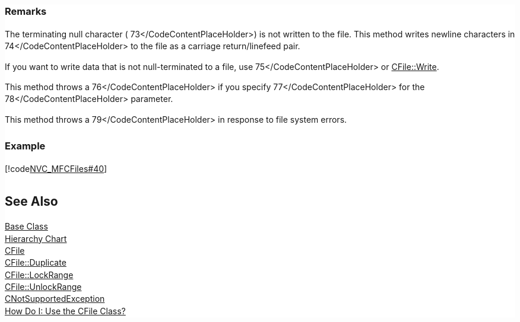 ### Remarks  
 The terminating null character ( <CodeContentPlaceHolder>73\</CodeContentPlaceHolder>) is not written to the file. This method writes newline characters in <CodeContentPlaceHolder>74\</CodeContentPlaceHolder> to the file as a carriage return/linefeed pair.  
  
 If you want to write data that is not null-terminated to a file, use <CodeContentPlaceHolder>75\</CodeContentPlaceHolder> or [CFile::Write](../vs140/cfile-class.md#cfile__write).  
  
 This method throws a <CodeContentPlaceHolder>76\</CodeContentPlaceHolder> if you specify <CodeContentPlaceHolder>77\</CodeContentPlaceHolder> for the <CodeContentPlaceHolder>78\</CodeContentPlaceHolder> parameter.  
  
 This method throws a <CodeContentPlaceHolder>79\</CodeContentPlaceHolder> in response to file system errors.  
  
### Example  
 [!code[NVC_MFCFiles#40](../vs140/codesnippet/CPP/cstdiofile-class_4.cpp)]  
  
## See Also  
 [Base Class](../vs140/cfile-class.md)   
 [Hierarchy Chart](../vs140/hierarchy-chart.md)   
 [CFile](../vs140/cfile-class.md)   
 [CFile::Duplicate](../vs140/cfile-class.md#cfile__duplicate)   
 [CFile::LockRange](../vs140/cfile-class.md#cfile__lockrange)   
 [CFile::UnlockRange](../vs140/cfile-class.md#cfile__unlockrange)   
 [CNotSupportedException](../vs140/cnotsupportedexception-class.md)   
 [How Do I: Use the CFile Class?](http://go.microsoft.com/fwlink/?LinkId=128046)